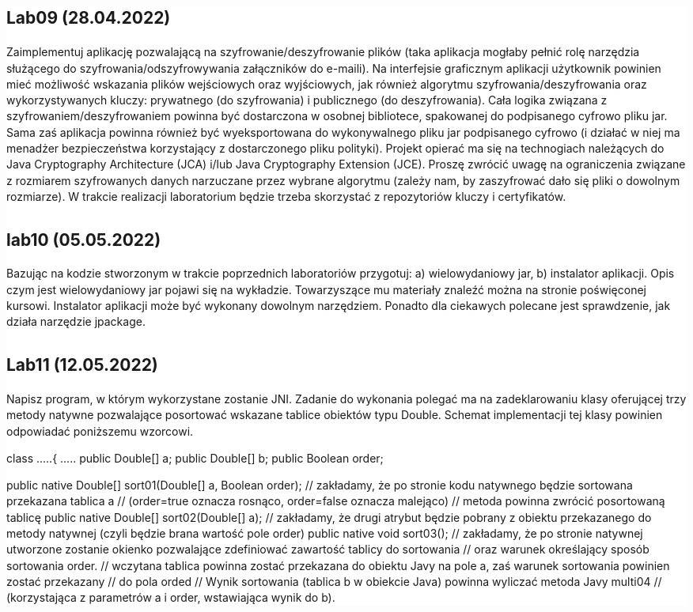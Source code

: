 ## Lab09 (28.04.2022)

Zaimplementuj aplikację pozwalającą na szyfrowanie/deszyfrowanie plików (taka aplikacja mogłaby pełnić rolę narzędzia służącego do szyfrowania/odszyfrowywania załączników do e-maili). 
Na interfejsie graficznym aplikacji użytkownik powinien mieć możliwość wskazania plików wejściowych oraz wyjściowych, jak również algorytmu szyfrowania/deszyfrowania oraz wykorzystywanych kluczy: prywatnego (do szyfrowania) i publicznego (do deszyfrowania).
Cała logika związana z szyfrowaniem/deszyfrowaniem powinna być dostarczona w osobnej bibliotece, spakowanej do podpisanego cyfrowo pliku jar.
Sama zaś aplikacja powinna również być wyeksportowana do wykonywalnego pliku jar podpisanego cyfrowo (i działać w niej ma menadżer bezpieczeństwa korzystający z dostarczonego pliku polityki).
Projekt opierać ma się na technogiach należących do Java Cryptography Architecture (JCA) i/lub Java Cryptography Extension (JCE).
Proszę zwrócić uwagę na ograniczenia związane z rozmiarem szyfrowanych danych narzuczane przez wybrane algorytmu (zależy nam, by zaszyfrować dało się pliki o dowolnym rozmiarze).
W trakcie realizacji laboratorium będzie trzeba skorzystać z repozytoriów kluczy i certyfikatów.


## lab10 (05.05.2022)

Bazując na kodzie stworzonym w trakcie poprzednich laboratoriów przygotuj: a) wielowydaniowy jar, b) instalator aplikacji. Opis czym jest wielowydaniowy jar pojawi się na wykładzie. Towarzyszące mu materiały znaleźć można na stronie poświęconej kursowi. Instalator aplikacji może być wykonany dowolnym narzędziem. Ponadto dla ciekawych polecane jest sprawdzenie, jak działa narzędzie jpackage. 

## Lab11 (12.05.2022)

Napisz program, w którym wykorzystane zostanie JNI. Zadanie do wykonania polegać ma na zadeklarowaniu klasy oferującej trzy metody natywne pozwalające posortować wskazane tablice obiektów typu Double. Schemat implementacji tej klasy powinien odpowiadać poniższemu wzorcowi.

class .....{
.....
public Double[] a;
public Double[] b;
public Boolean order;


public native Double[] sort01(Double[] a, Boolean order);
// zakładamy, że po stronie kodu natywnego będzie sortowana przekazana tablica a 
// (order=true oznacza rosnąco, order=false oznacza malejąco)
// metoda powinna zwrócić posortowaną tablicę
public native Double[] sort02(Double[] a); 
// zakładamy, że drugi atrybut będzie pobrany z obiektu przekazanego do metody natywnej (czyli będzie brana wartość pole order) 
public native void sort03();
// zakładamy, że po stronie natywnej utworzone zostanie okienko pozwalające zdefiniować zawartość tablicy do sortowania 
// oraz warunek określający sposób sortowania order.
// wczytana tablica powinna zostać przekazana do obiektu Javy na pole a, zaś warunek sortowania powinien zostać przekazany
// do pola orded
// Wynik sortowania (tablica b w obiekcie Java) powinna wyliczać metoda Javy multi04 
// (korzystająca z parametrów a i order, wstawiająca wynik do b).
